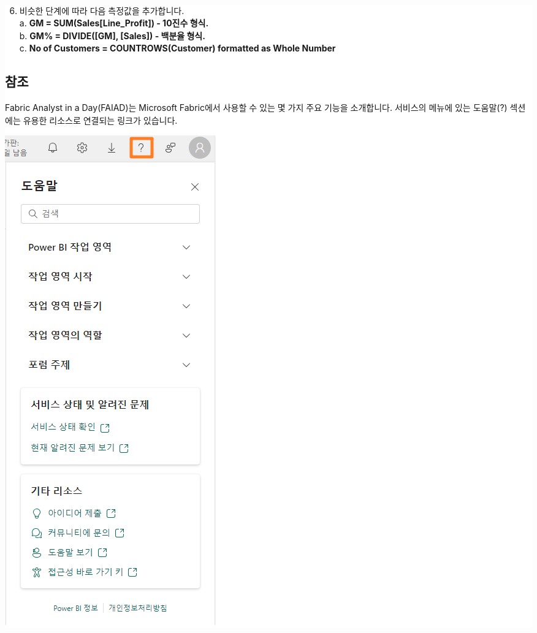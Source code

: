 
6.	비슷한 단계에 따라 다음 측정값을 추가합니다. <br>
 a.	**GM = SUM(Sales[Line_Profit]) - 10진수 형식.** <br>
 b.	**GM% = DIVIDE([GM], [Sales]) - 백분율 형식.** <br>
 c.	**No of Customers = COUNTROWS(Customer) formatted as Whole Number** <br>
 
## 참조
Fabric Analyst in a Day(FAIAD)는 Microsoft Fabric에서 사용할 수 있는 몇 가지 주요 기능을 소개합니다. 서비스의 메뉴에 있는 도움말(?) 섹션에는 유용한 리소스로 연결되는 링크가 있습니다.

![](../Images/Lab-06/image113.png)
